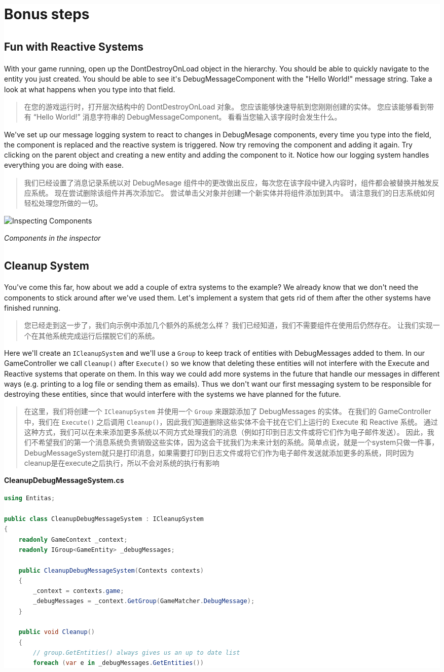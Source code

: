 # Bonus steps

## Fun with Reactive Systems

With your game running, open up the DontDestroyOnLoad object in the hierarchy. You should be able to quickly navigate to the entity you just created. You should be able to see it's DebugMessageComponent with the "Hello World!" message string. Take a look at what happens when you type into that field. 

>在您的游戏运行时，打开层次结构中的 DontDestroyOnLoad 对象。 您应该能够快速导航到您刚刚创建的实体。 您应该能够看到带有 “Hello World!” 消息字符串的 DebugMessageComponent。  看看当您输入该字段时会发生什么。

We've set up our message logging system to react to changes in DebugMesage components, every time you type into the field, the component is replaced and the reactive system is triggered. Now try removing the component and adding it again. Try clicking on the parent object and creating a new entity and adding the component to it. Notice how our logging system handles everything you are doing with ease. 

>我们已经设置了消息记录系统以对 DebugMesage 组件中的更改做出反应，每次您在该字段中键入内容时，组件都会被替换并触发反应系统。 现在尝试删除该组件并再次添加它。 尝试单击父对象并创建一个新实体并将组件添加到其中。 请注意我们的日志系统如何轻松处理您所做的一切。

![Inspecting Components](http://i.imgur.com/KAKthIK.png)

*Components in the inspector*

## Cleanup System

You've come this far, how about we add a couple of extra systems to the example? We already know that we don't need the components to stick around after we've used them. Let's implement a system that gets rid of them after the other systems have finished running.

>您已经走到这一步了，我们向示例中添加几个额外的系统怎么样？ 我们已经知道，我们不需要组件在使用后仍然存在。 让我们实现一个在其他系统完成运行后摆脱它们的系统。

Here we'll create an `ICleanupSystem` and we'll use a `Group` to keep track of entities with DebugMessages added to them. In our GameController we call `Cleanup()` after `Execute()` so we know that deleting these entities will not interfere with the Execute and Reactive systems that operate on them. In this way we could add more systems in the future that handle our messages in different ways (e.g. printing to a log file or sending them as emails). Thus we don't want our first messaging system to be responsible for destroying these entities, since that would interfere with the systems we have planned for the future.

>在这里，我们将创建一个 `ICleanupSystem` 并使用一个 `Group` 来跟踪添加了 DebugMessages 的实体。 在我们的 GameController 中，我们在 `Execute()` 之后调用 `Cleanup()`，因此我们知道删除这些实体不会干扰在它们上运行的 Execute 和 Reactive 系统。 通过这种方式，我们可以在未来添加更多系统以不同方式处理我们的消息（例如打印到日志文件或将它们作为电子邮件发送）。 因此，我们不希望我们的第一个消息系统负责销毁这些实体，因为这会干扰我们为未来计划的系统。简单点说，就是一个system只做一件事，DebugMessageSystem就只是打印消息，如果需要打印到日志文件或将它们作为电子邮件发送就添加更多的系统，同时因为cleanup是在execute之后执行，所以不会对系统的执行有影响

**CleanupDebugMessageSystem.cs**
```csharp
using Entitas;

public class CleanupDebugMessageSystem : ICleanupSystem
{
    readonly GameContext _context;
    readonly IGroup<GameEntity> _debugMessages;

    public CleanupDebugMessageSystem(Contexts contexts)
    {
        _context = contexts.game;
        _debugMessages = _context.GetGroup(GameMatcher.DebugMessage);
    }

    public void Cleanup()
    {
        // group.GetEntities() always gives us an up to date list
        foreach (var e in _debugMessages.GetEntities())
```